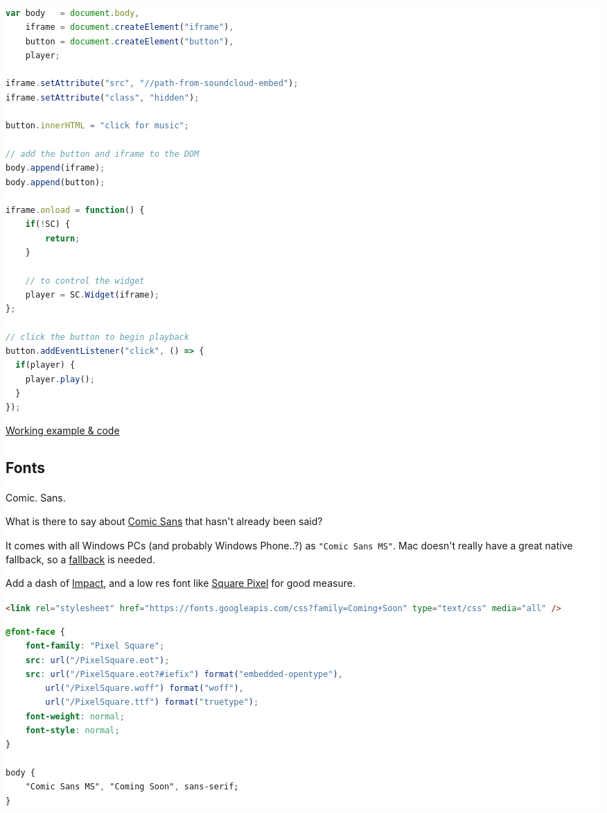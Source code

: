```js
var body   = document.body,
    iframe = document.createElement("iframe"),
    button = document.createElement("button"),
    player;

iframe.setAttribute("src", "//path-from-soundcloud-embed");
iframe.setAttribute("class", "hidden");

button.innerHTML = "click for music";

// add the button and iframe to the DOM
body.append(iframe);
body.append(button);

iframe.onload = function() {
    if(!SC) {
        return;
    }

    // to control the widget
    player = SC.Widget(iframe);
};

// click the button to begin playback
button.addEventListener("click", () => {
  if(player) {
    player.play();
  }
});
```

[Working example & code](http://codepen.io/kevinkace/pen/oZyrRy?editors=1111)

## Fonts

Comic. Sans.

What is there to say about [Comic Sans](https://en.wikipedia.org/wiki/Comic_Sans) that hasn't already been said?

It comes with all Windows PCs (and probably Windows Phone..?) as `"Comic Sans MS"`. Mac doesn't really have a great native fallback, so a [fallback](https://fonts.google.com/specimen/Coming+Soon?selection.family=Coming+Soon) is needed.

Add a dash of [Impact](https://en.wikipedia.org/wiki/Impact_(typeface)), and a low res font like [Square Pixel](http://www.dafont.com/pixel-square.font) for good measure. 

```html
<link rel="stylesheet" href="https://fonts.googleapis.com/css?family=Coming+Soon" type="text/css" media="all" />
```

```css
@font-face {
    font-family: "Pixel Square";
    src: url("/PixelSquare.eot");
    src: url("/PixelSquare.eot?#iefix") format("embedded-opentype"),
        url("/PixelSquare.woff") format("woff"),
        url("/PixelSquare.ttf") format("truetype");
    font-weight: normal;
    font-style: normal;
}

body {
    "Comic Sans MS", "Coming Soon", sans-serif;
}
```